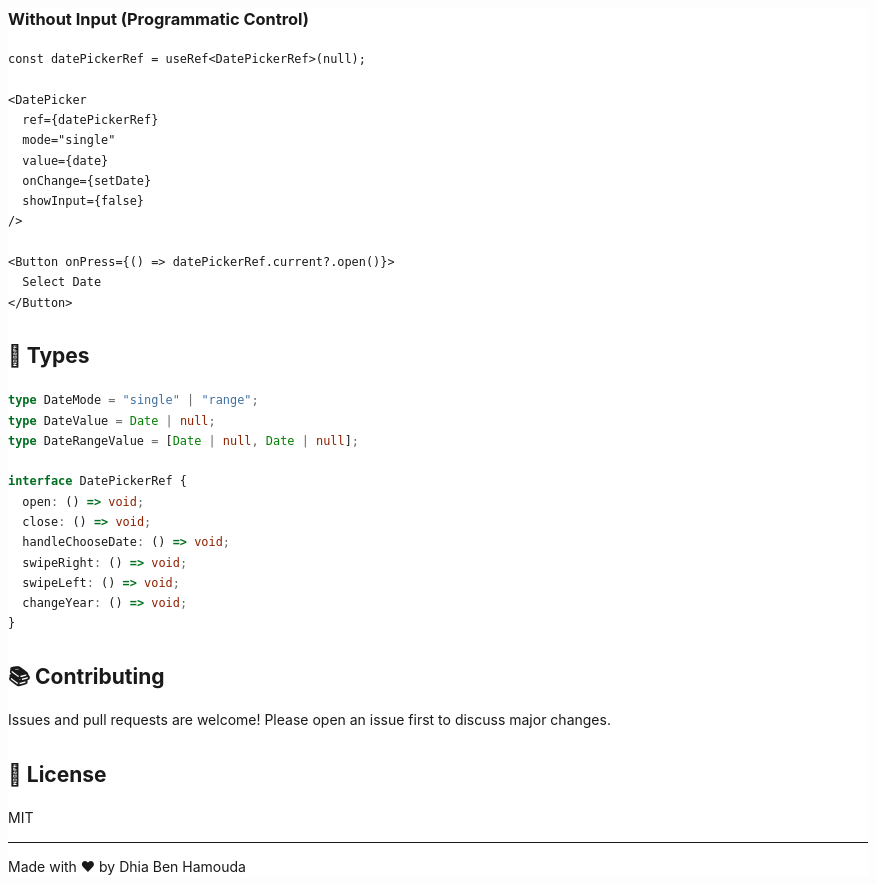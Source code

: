 ### Without Input (Programmatic Control)

```tsx
const datePickerRef = useRef<DatePickerRef>(null);

<DatePicker
  ref={datePickerRef}
  mode="single"
  value={date}
  onChange={setDate}
  showInput={false}
/>

<Button onPress={() => datePickerRef.current?.open()}>
  Select Date
</Button>
```

## 🎯 Types

```typescript
type DateMode = "single" | "range";
type DateValue = Date | null;
type DateRangeValue = [Date | null, Date | null];

interface DatePickerRef {
  open: () => void;
  close: () => void;
  handleChooseDate: () => void;
  swipeRight: () => void;
  swipeLeft: () => void;
  changeYear: () => void;
}
```

## 📚 Contributing

Issues and pull requests are welcome! Please open an issue first to discuss major changes.

## 📄 License

MIT

---

Made with ❤️ by Dhia Ben Hamouda
